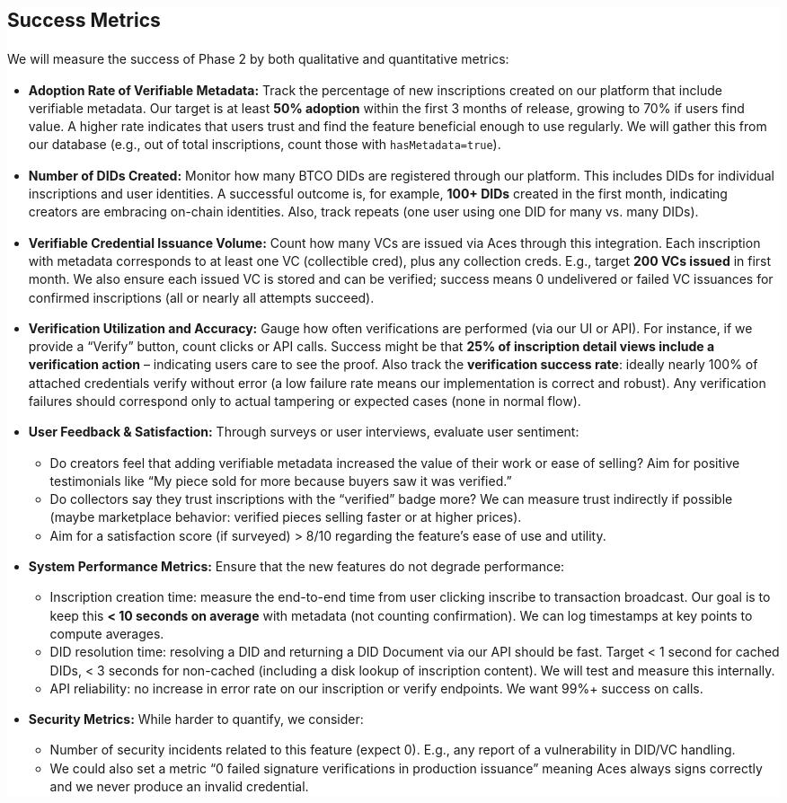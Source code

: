 ## Success Metrics

We will measure the success of Phase 2 by both qualitative and quantitative metrics:

* **Adoption Rate of Verifiable Metadata:** Track the percentage of new inscriptions created on our platform that include verifiable metadata. Our target is at least **50% adoption** within the first 3 months of release, growing to 70% if users find value. A higher rate indicates that users trust and find the feature beneficial enough to use regularly. We will gather this from our database (e.g., out of total inscriptions, count those with `hasMetadata=true`).

* **Number of DIDs Created:** Monitor how many BTCO DIDs are registered through our platform. This includes DIDs for individual inscriptions and user identities. A successful outcome is, for example, **100+ DIDs** created in the first month, indicating creators are embracing on-chain identities. Also, track repeats (one user using one DID for many vs. many DIDs).

* **Verifiable Credential Issuance Volume:** Count how many VCs are issued via Aces through this integration. Each inscription with metadata corresponds to at least one VC (collectible cred), plus any collection creds. E.g., target **200 VCs issued** in first month. We also ensure each issued VC is stored and can be verified; success means 0 undelivered or failed VC issuances for confirmed inscriptions (all or nearly all attempts succeed).

* **Verification Utilization and Accuracy:** Gauge how often verifications are performed (via our UI or API). For instance, if we provide a “Verify” button, count clicks or API calls. Success might be that **25% of inscription detail views include a verification action** – indicating users care to see the proof. Also track the **verification success rate**: ideally nearly 100% of attached credentials verify without error (a low failure rate means our implementation is correct and robust). Any verification failures should correspond only to actual tampering or expected cases (none in normal flow).

* **User Feedback & Satisfaction:** Through surveys or user interviews, evaluate user sentiment:

  * Do creators feel that adding verifiable metadata increased the value of their work or ease of selling? Aim for positive testimonials like “My piece sold for more because buyers saw it was verified.”
  * Do collectors say they trust inscriptions with the “verified” badge more? We can measure trust indirectly if possible (maybe marketplace behavior: verified pieces selling faster or at higher prices).
  * Aim for a satisfaction score (if surveyed) > 8/10 regarding the feature’s ease of use and utility.

* **System Performance Metrics:** Ensure that the new features do not degrade performance:

  * Inscription creation time: measure the end-to-end time from user clicking inscribe to transaction broadcast. Our goal is to keep this **< 10 seconds on average** with metadata (not counting confirmation). We can log timestamps at key points to compute averages.
  * DID resolution time: resolving a DID and returning a DID Document via our API should be fast. Target < 1 second for cached DIDs, < 3 seconds for non-cached (including a disk lookup of inscription content). We will test and measure this internally.
  * API reliability: no increase in error rate on our inscription or verify endpoints. We want 99%+ success on calls.

* **Security Metrics:** While harder to quantify, we consider:

  * Number of security incidents related to this feature (expect 0). E.g., any report of a vulnerability in DID/VC handling.
  * We could also set a metric “0 failed signature verifications in production issuance” meaning Aces always signs correctly and we never produce an invalid credential.
